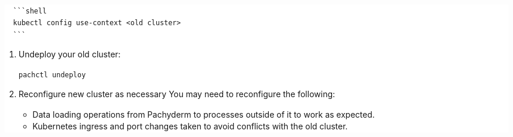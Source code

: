      ```shell
      kubectl config use-context <old cluster>
      ```

   1. Undeploy your old cluster:

      ```shell
      pachctl undeploy
      ```

1. Reconfigure new cluster as necessary
   You may need to reconfigure the following:

   - Data loading operations from Pachyderm to processes outside
      of it to work as expected.
   - Kubernetes ingress and port changes taken to avoid conflicts
      with the old cluster.
